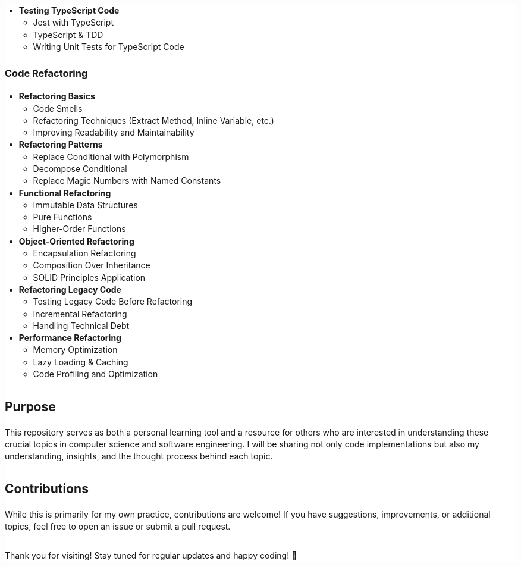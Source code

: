 - **Testing TypeScript Code**
  - Jest with TypeScript
  - TypeScript & TDD
  - Writing Unit Tests for TypeScript Code

### Code Refactoring

- **Refactoring Basics**
  - Code Smells
  - Refactoring Techniques (Extract Method, Inline Variable, etc.)
  - Improving Readability and Maintainability
- **Refactoring Patterns**
  - Replace Conditional with Polymorphism
  - Decompose Conditional
  - Replace Magic Numbers with Named Constants
- **Functional Refactoring**
  - Immutable Data Structures
  - Pure Functions
  - Higher-Order Functions
- **Object-Oriented Refactoring**
  - Encapsulation Refactoring
  - Composition Over Inheritance
  - SOLID Principles Application
- **Refactoring Legacy Code**
  - Testing Legacy Code Before Refactoring
  - Incremental Refactoring
  - Handling Technical Debt
- **Performance Refactoring**
  - Memory Optimization
  - Lazy Loading & Caching
  - Code Profiling and Optimization

## Purpose

This repository serves as both a personal learning tool and a resource for others who are interested in understanding these crucial topics in computer science and software engineering. I will be sharing not only code implementations but also my understanding, insights, and the thought process behind each topic.

## Contributions

While this is primarily for my own practice, contributions are welcome! If you have suggestions, improvements, or additional topics, feel free to open an issue or submit a pull request.

---

Thank you for visiting! Stay tuned for regular updates and happy coding! 🚀
